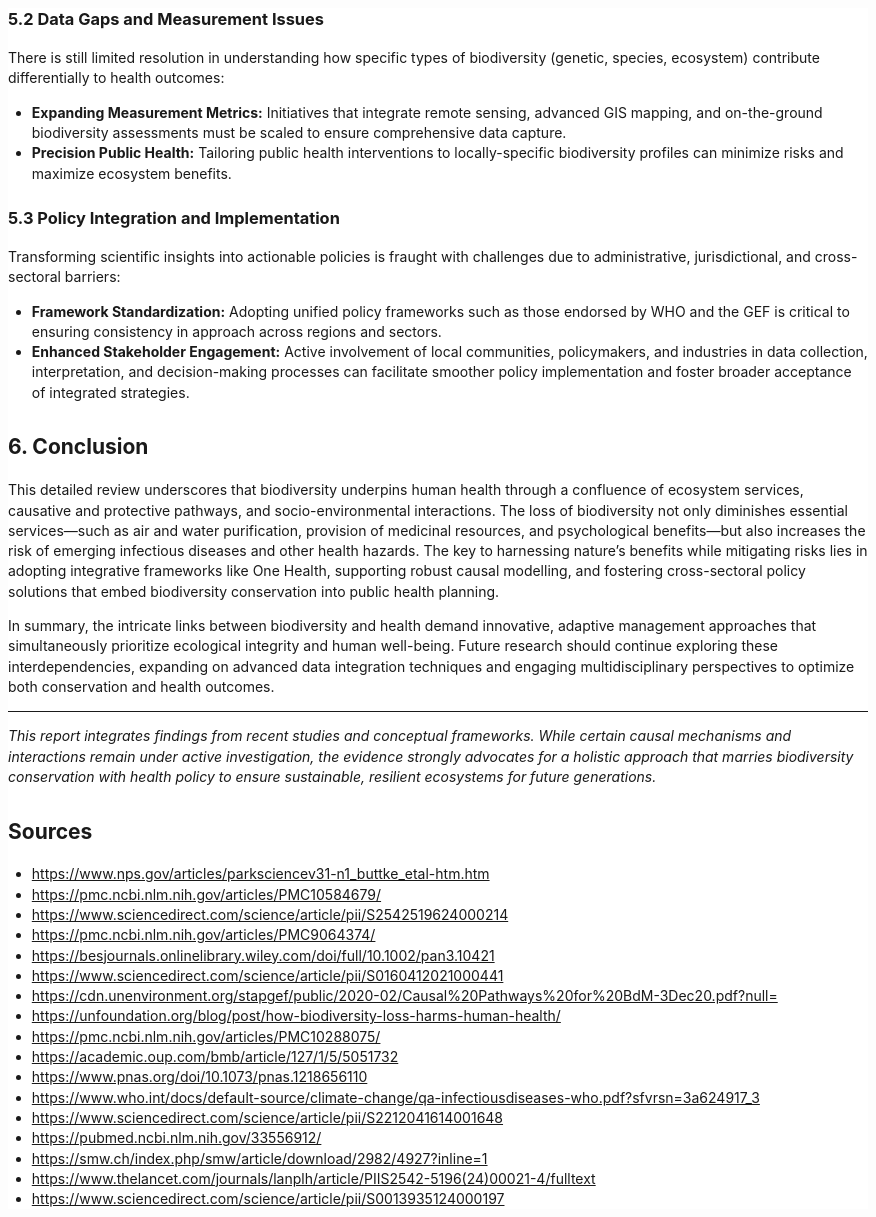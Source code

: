 ### 5.2 Data Gaps and Measurement Issues

There is still limited resolution in understanding how specific types of biodiversity (genetic, species, ecosystem) contribute differentially to health outcomes:

- **Expanding Measurement Metrics:** Initiatives that integrate remote sensing, advanced GIS mapping, and on-the-ground biodiversity assessments must be scaled to ensure comprehensive data capture.
- **Precision Public Health:** Tailoring public health interventions to locally-specific biodiversity profiles can minimize risks and maximize ecosystem benefits.

### 5.3 Policy Integration and Implementation

Transforming scientific insights into actionable policies is fraught with challenges due to administrative, jurisdictional, and cross-sectoral barriers:

- **Framework Standardization:** Adopting unified policy frameworks such as those endorsed by WHO and the GEF is critical to ensuring consistency in approach across regions and sectors.
- **Enhanced Stakeholder Engagement:** Active involvement of local communities, policymakers, and industries in data collection, interpretation, and decision-making processes can facilitate smoother policy implementation and foster broader acceptance of integrated strategies.

## 6. Conclusion

This detailed review underscores that biodiversity underpins human health through a confluence of ecosystem services, causative and protective pathways, and socio-environmental interactions. The loss of biodiversity not only diminishes essential services—such as air and water purification, provision of medicinal resources, and psychological benefits—but also increases the risk of emerging infectious diseases and other health hazards. The key to harnessing nature’s benefits while mitigating risks lies in adopting integrative frameworks like One Health, supporting robust causal modelling, and fostering cross-sectoral policy solutions that embed biodiversity conservation into public health planning.

In summary, the intricate links between biodiversity and health demand innovative, adaptive management approaches that simultaneously prioritize ecological integrity and human well-being. Future research should continue exploring these interdependencies, expanding on advanced data integration techniques and engaging multidisciplinary perspectives to optimize both conservation and health outcomes.

---

*This report integrates findings from recent studies and conceptual frameworks. While certain causal mechanisms and interactions remain under active investigation, the evidence strongly advocates for a holistic approach that marries biodiversity conservation with health policy to ensure sustainable, resilient ecosystems for future generations.*


## Sources

- https://www.nps.gov/articles/parksciencev31-n1_buttke_etal-htm.htm
- https://pmc.ncbi.nlm.nih.gov/articles/PMC10584679/
- https://www.sciencedirect.com/science/article/pii/S2542519624000214
- https://pmc.ncbi.nlm.nih.gov/articles/PMC9064374/
- https://besjournals.onlinelibrary.wiley.com/doi/full/10.1002/pan3.10421
- https://www.sciencedirect.com/science/article/pii/S0160412021000441
- https://cdn.unenvironment.org/stapgef/public/2020-02/Causal%20Pathways%20for%20BdM-3Dec20.pdf?null=
- https://unfoundation.org/blog/post/how-biodiversity-loss-harms-human-health/
- https://pmc.ncbi.nlm.nih.gov/articles/PMC10288075/
- https://academic.oup.com/bmb/article/127/1/5/5051732
- https://www.pnas.org/doi/10.1073/pnas.1218656110
- https://www.who.int/docs/default-source/climate-change/qa-infectiousdiseases-who.pdf?sfvrsn=3a624917_3
- https://www.sciencedirect.com/science/article/pii/S2212041614001648
- https://pubmed.ncbi.nlm.nih.gov/33556912/
- https://smw.ch/index.php/smw/article/download/2982/4927?inline=1
- https://www.thelancet.com/journals/lanplh/article/PIIS2542-5196(24)00021-4/fulltext
- https://www.sciencedirect.com/science/article/pii/S0013935124000197